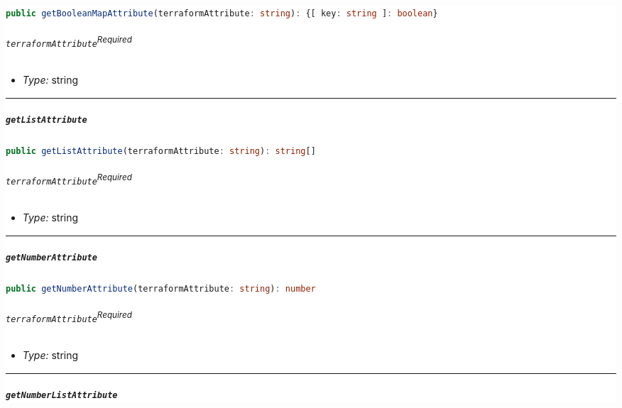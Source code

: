 ```typescript
public getBooleanMapAttribute(terraformAttribute: string): {[ key: string ]: boolean}
```

###### `terraformAttribute`<sup>Required</sup> <a name="terraformAttribute" id="@cdktf/provider-azurerm.datadogMonitorSsoConfiguration.DatadogMonitorSsoConfigurationTimeoutsOutputReference.getBooleanMapAttribute.parameter.terraformAttribute"></a>

- *Type:* string

---

##### `getListAttribute` <a name="getListAttribute" id="@cdktf/provider-azurerm.datadogMonitorSsoConfiguration.DatadogMonitorSsoConfigurationTimeoutsOutputReference.getListAttribute"></a>

```typescript
public getListAttribute(terraformAttribute: string): string[]
```

###### `terraformAttribute`<sup>Required</sup> <a name="terraformAttribute" id="@cdktf/provider-azurerm.datadogMonitorSsoConfiguration.DatadogMonitorSsoConfigurationTimeoutsOutputReference.getListAttribute.parameter.terraformAttribute"></a>

- *Type:* string

---

##### `getNumberAttribute` <a name="getNumberAttribute" id="@cdktf/provider-azurerm.datadogMonitorSsoConfiguration.DatadogMonitorSsoConfigurationTimeoutsOutputReference.getNumberAttribute"></a>

```typescript
public getNumberAttribute(terraformAttribute: string): number
```

###### `terraformAttribute`<sup>Required</sup> <a name="terraformAttribute" id="@cdktf/provider-azurerm.datadogMonitorSsoConfiguration.DatadogMonitorSsoConfigurationTimeoutsOutputReference.getNumberAttribute.parameter.terraformAttribute"></a>

- *Type:* string

---

##### `getNumberListAttribute` <a name="getNumberListAttribute" id="@cdktf/provider-azurerm.datadogMonitorSsoConfiguration.DatadogMonitorSsoConfigurationTimeoutsOutputReference.getNumberListAttribute"></a>
